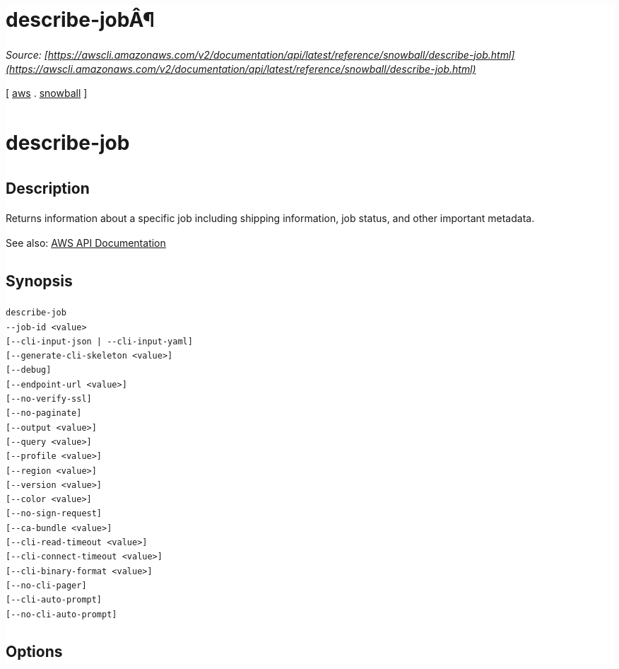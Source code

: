 # describe-jobÂ¶

*Source: [https://awscli.amazonaws.com/v2/documentation/api/latest/reference/snowball/describe-job.html](https://awscli.amazonaws.com/v2/documentation/api/latest/reference/snowball/describe-job.html)*

[ [aws](https://awscli.amazonaws.com/v2/documentation/api/latest/reference/index.html#cli-aws) . [snowball](https://awscli.amazonaws.com/v2/documentation/api/latest/reference/snowball/index.html#cli-aws-snowball) ]

# describe-job

## Description

Returns information about a specific job including shipping information, job status, and other important metadata.

See also: [AWS API Documentation](https://docs.aws.amazon.com/goto/WebAPI/snowball-2016-06-30/DescribeJob)

## Synopsis

```
describe-job
--job-id <value>
[--cli-input-json | --cli-input-yaml]
[--generate-cli-skeleton <value>]
[--debug]
[--endpoint-url <value>]
[--no-verify-ssl]
[--no-paginate]
[--output <value>]
[--query <value>]
[--profile <value>]
[--region <value>]
[--version <value>]
[--color <value>]
[--no-sign-request]
[--ca-bundle <value>]
[--cli-read-timeout <value>]
[--cli-connect-timeout <value>]
[--cli-binary-format <value>]
[--no-cli-pager]
[--cli-auto-prompt]
[--no-cli-auto-prompt]
```

## Options
